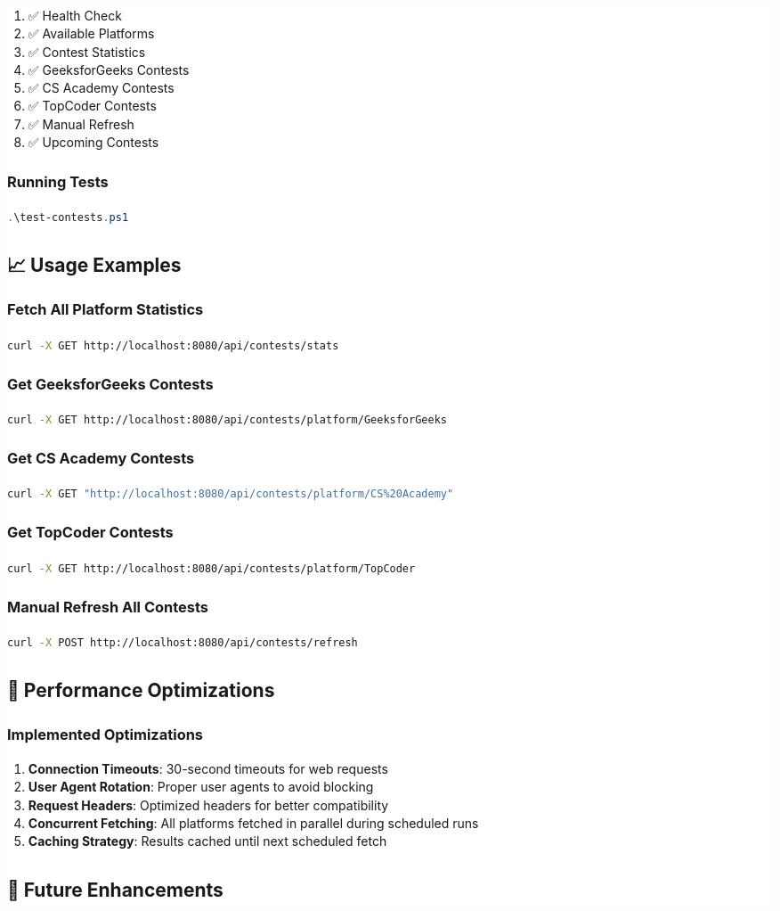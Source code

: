1. ✅ Health Check
2. ✅ Available Platforms  
3. ✅ Contest Statistics
4. ✅ GeeksforGeeks Contests
5. ✅ CS Academy Contests
6. ✅ TopCoder Contests
7. ✅ Manual Refresh
8. ✅ Upcoming Contests

### Running Tests
```powershell
.\test-contests.ps1
```

## 📈 Usage Examples

### Fetch All Platform Statistics
```bash
curl -X GET http://localhost:8080/api/contests/stats
```

### Get GeeksforGeeks Contests
```bash
curl -X GET http://localhost:8080/api/contests/platform/GeeksforGeeks
```

### Get CS Academy Contests  
```bash
curl -X GET "http://localhost:8080/api/contests/platform/CS%20Academy"
```

### Get TopCoder Contests
```bash
curl -X GET http://localhost:8080/api/contests/platform/TopCoder
```

### Manual Refresh All Contests
```bash
curl -X POST http://localhost:8080/api/contests/refresh
```

## 🚀 Performance Optimizations

### Implemented Optimizations
1. **Connection Timeouts**: 30-second timeouts for web requests
2. **User Agent Rotation**: Proper user agents to avoid blocking
3. **Request Headers**: Optimized headers for better compatibility
4. **Concurrent Fetching**: All platforms fetched in parallel during scheduled runs
5. **Caching Strategy**: Results cached until next scheduled fetch

## 🔮 Future Enhancements
